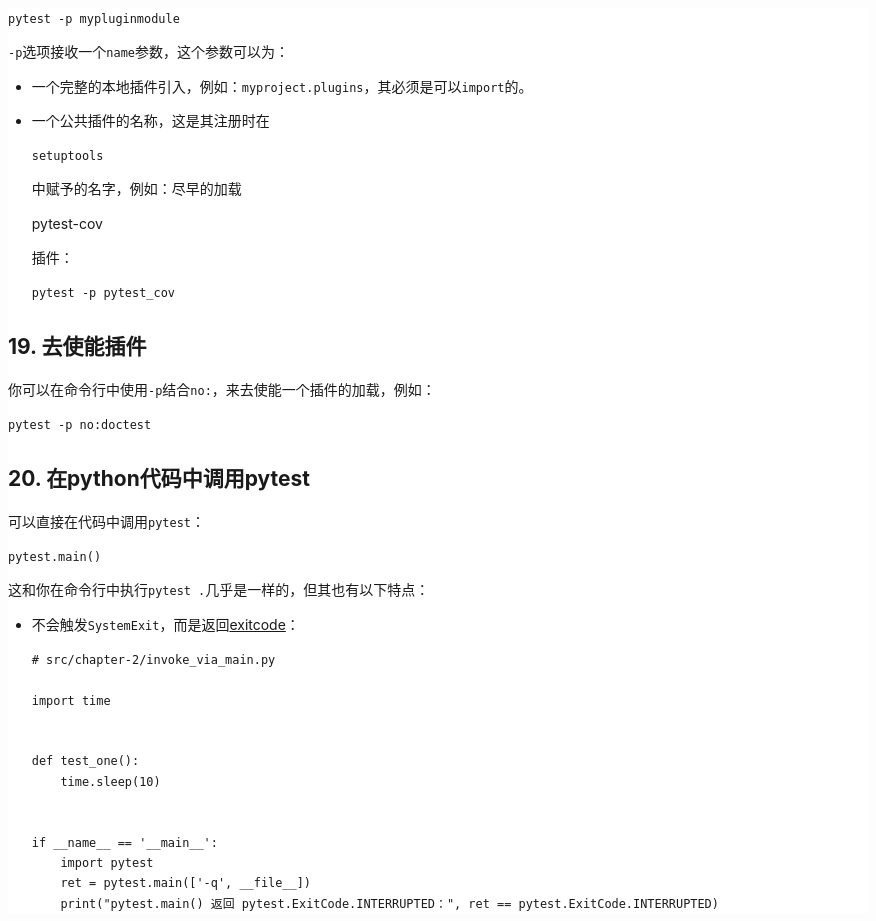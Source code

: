 ```
pytest -p mypluginmodule
```

`-p`选项接收一个`name`参数，这个参数可以为：

- 一个完整的本地插件引入，例如：`myproject.plugins`，其必须是可以`import`的。

- 一个公共插件的名称，这是其注册时在

  ```
  setuptools
  ```

  中赋予的名字，例如：尽早的加载

  pytest-cov

  插件：

  ```
  pytest -p pytest_cov
  ```

## 19. 去使能插件

你可以在命令行中使用`-p`结合`no:`，来去使能一个插件的加载，例如：

```
pytest -p no:doctest
```

## 20. **在python代码中调用pytest**

可以直接在代码中调用`pytest`：

```
pytest.main()
```

这和你在命令行中执行`pytest .`几乎是一样的，但其也有以下特点：

- 不会触发`SystemExit`，而是返回[exitcode](https://github.com/luizyao/pytest-chinese-doc/blob/5.1.3/docs/2、使用和调用.md#pytest执行结束时返回的状态码)：

  ```
  # src/chapter-2/invoke_via_main.py
  
  import time
  
  
  def test_one():
      time.sleep(10)
  
  
  if __name__ == '__main__':
      import pytest
      ret = pytest.main(['-q', __file__])
      print("pytest.main() 返回 pytest.ExitCode.INTERRUPTED：", ret == pytest.ExitCode.INTERRUPTED)
  ```

